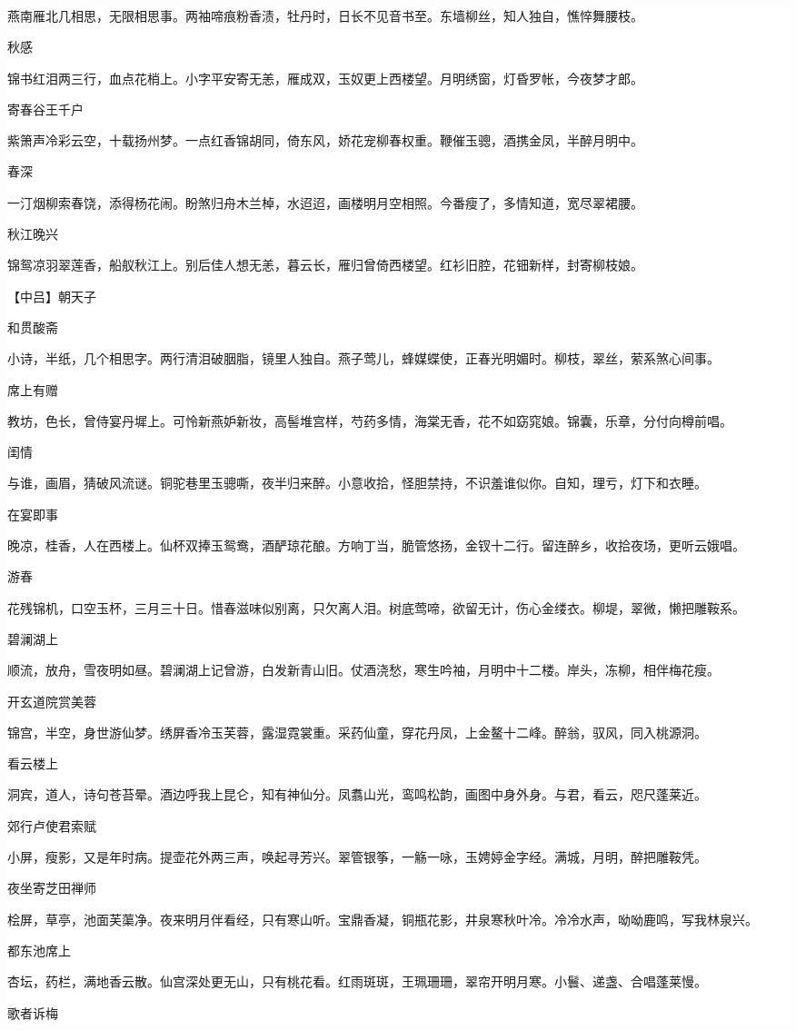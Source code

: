 燕南雁北几相思，无限相思事。两袖啼痕粉香渍，牡丹时，日长不见音书至。东墙柳丝，知人独自，憔悴舞腰枝。

秋感

锦书红泪两三行，血点花梢上。小字平安寄无恙，雁成双，玉奴更上西楼望。月明绣窗，灯昏罗帐，今夜梦才郎。

寄春谷王千户

紫箫声冷彩云空，十载扬州梦。一点红香锦胡同，倚东风，娇花宠柳春权重。鞭催玉骢，酒携金凤，半醉月明中。

春深

一汀烟柳索春饶，添得杨花闹。盼煞归舟木兰棹，水迢迢，画楼明月空相照。今番瘦了，多情知道，宽尽翠裙腰。

秋江晚兴

锦鸳凉羽翠莲香，船舣秋江上。别后佳人想无恙，暮云长，雁归曾倚西楼望。红衫旧腔，花钿新样，封寄柳枝娘。

【中吕】朝天子

和贯酸斋

小诗，半纸，几个相思字。两行清泪破胭脂，镜里人独自。燕子莺儿，蜂媒蝶使，正春光明媚时。柳枝，翠丝，萦系煞心间事。

席上有赠

教坊，色长，曾侍宴丹墀上。可怜新燕妒新妆，高髻堆宫样，芍药多情，海棠无香，花不如窈窕娘。锦囊，乐章，分付向樽前唱。

闺情

与谁，画眉，猜破风流谜。铜驼巷里玉骢嘶，夜半归来醉。小意收拾，怪胆禁持，不识羞谁似你。自知，理亏，灯下和衣睡。

在宴即事

晚凉，桂香，人在西楼上。仙杯双捧玉鸳鸯，酒酽琼花酿。方响丁当，脆管悠扬，金钗十二行。留连醉乡，收拾夜场，更听云娥唱。

游春

花残锦机，口空玉杯，三月三十日。惜春滋味似别离，只欠离人泪。树底莺啼，欲留无计，伤心金缕衣。柳堤，翠微，懒把雕鞍系。

碧澜湖上

顺流，放舟，雪夜明如昼。碧澜湖上记曾游，白发新青山旧。仗酒浇愁，寒生吟袖，月明中十二楼。岸头，冻柳，相伴梅花瘦。

开玄道院赏美蓉

锦宫，半空，身世游仙梦。绣屏香冷玉芙蓉，露湿霓裳重。采药仙童，穿花丹凤，上金鳌十二峰。醉翁，驭风，同入桃源洞。

看云楼上

洞宾，道人，诗句苍苔晕。酒边呼我上昆仑，知有神仙分。凤翥山光，鸾鸣松韵，画图中身外身。与君，看云，咫尺蓬莱近。

郊行卢使君索赋

小屏，瘦影，又是年时病。提壶花外两三声，唤起寻芳兴。翠管银筝，一觞一咏，玉娉婷金字经。满城，月明，醉把雕鞍凭。

夜坐寄芝田禅师

桧屏，草亭，池面芙蕖净。夜来明月伴看经，只有寒山听。宝鼎香凝，铜瓶花影，井泉寒秋叶冷。冷冷水声，呦呦鹿鸣，写我林泉兴。

都东池席上

杏坛，药栏，满地香云散。仙宫深处更无山，只有桃花看。红雨斑斑，王珮珊珊，翠帘开明月寒。小鬟、递盏、合唱蓬莱慢。

歌者诉梅
